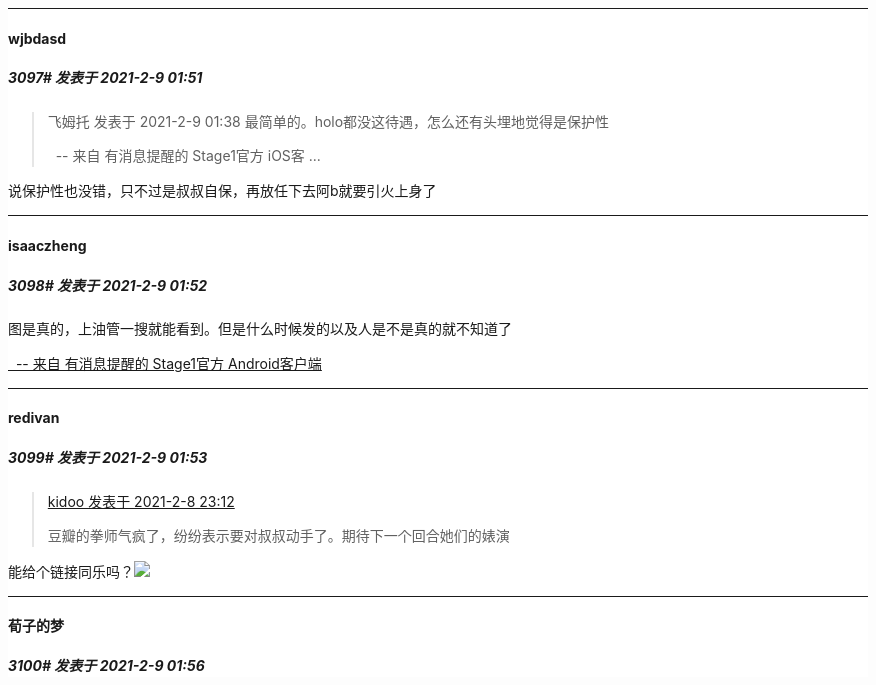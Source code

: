 





*****

####  wjbdasd  
##### 3097#       发表于 2021-2-9 01:51



<blockquote>飞姆托 发表于 2021-2-9 01:38
最简单的。holo都没这待遇，怎么还有头埋地觉得是保护性


  -- 来自 有消息提醒的 Stage1官方 iOS客 ...</blockquote>
说保护性也没错，只不过是叔叔自保，再放任下去阿b就要引火上身了







*****

####  isaaczheng  
##### 3098#       发表于 2021-2-9 01:52




图是真的，上油管一搜就能看到。但是什么时候发的以及人是不是真的就不知道了

[  -- 来自 有消息提醒的 Stage1官方 Android客户端](https://www.coolapk.com/apk/140634)







*****

####  redivan  
##### 3099#       发表于 2021-2-9 01:53



<blockquote><a href="httphttps://bbs.saraba1st.com/2b/forum.php?mod=redirect&amp;goto=findpost&amp;pid=50282244&amp;ptid=1987023" target="_blank">kidoo 发表于 2021-2-8 23:12</a>

豆瓣的拳师气疯了，纷纷表示要对叔叔动手了。期待下一个回合她们的婊演</blockquote>
能给个链接同乐吗？<img src="https://static.saraba1st.com/image/smiley/face2017/068.png" referrerpolicy="no-referrer">







*****

####  荀子的梦  
##### 3100#       发表于 2021-2-9 01:56

